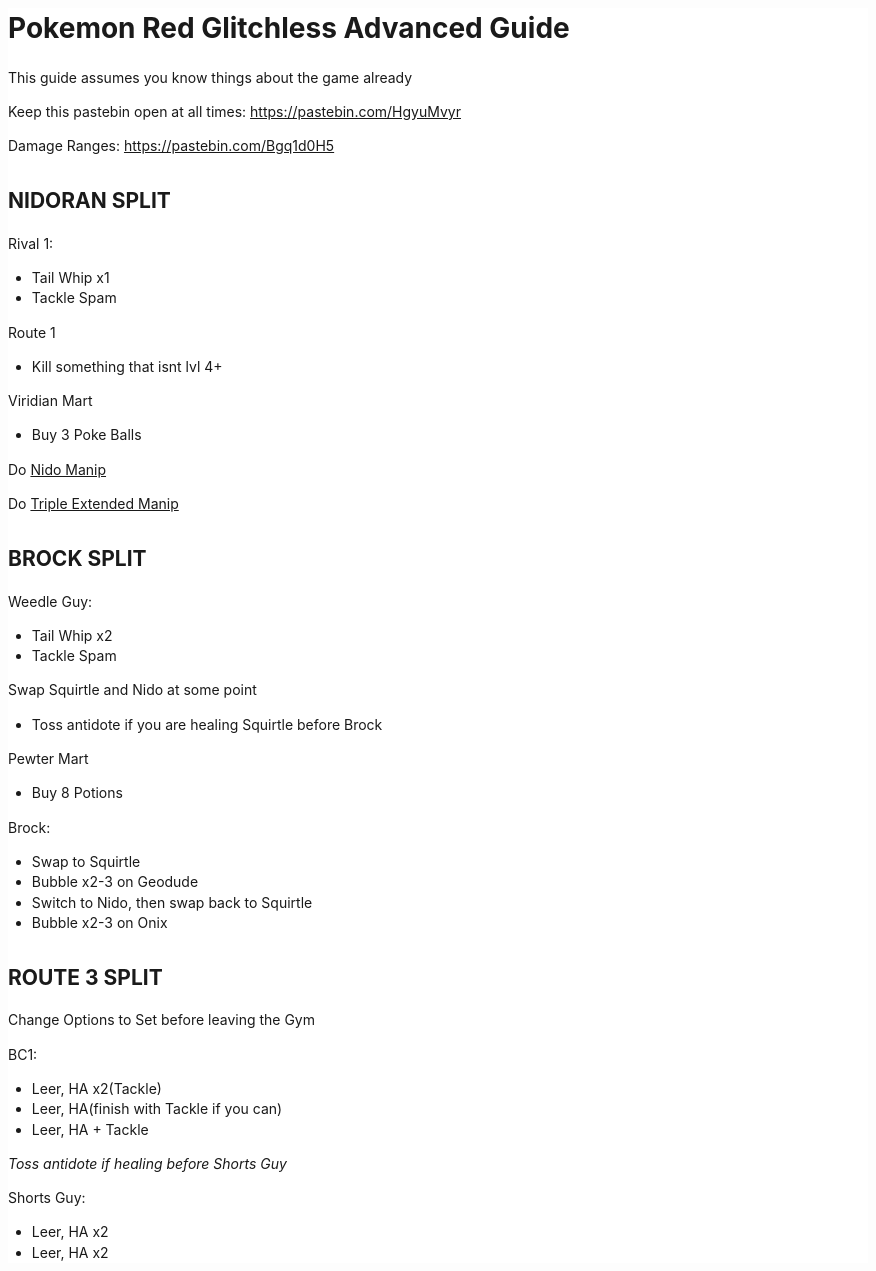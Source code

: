 # Pokemon Red Glitchless Advanced Guide

This guide assumes you know things about the game already

Keep this pastebin open at all times: https://pastebin.com/HgyuMvyr

Damage Ranges: https://pastebin.com/Bgq1d0H5

## NIDORAN SPLIT

Rival 1:
- Tail Whip x1
- Tackle Spam

Route 1
- Kill something that isnt lvl 4+

Viridian Mart
- Buy 3 Poke Balls

Do [Nido Manip](../resources/nido-manip.md)

Do [Triple Extended Manip](../resources/triple-extended)

## BROCK SPLIT

Weedle Guy:
- Tail Whip x2
- Tackle Spam

Swap Squirtle and Nido at some point
- Toss antidote if you are healing Squirtle before Brock

Pewter Mart
- Buy 8 Potions

Brock:
- Swap to Squirtle
- Bubble x2-3 on Geodude
- Switch to Nido, then swap back to Squirtle
- Bubble x2-3 on Onix

## ROUTE 3 SPLIT

Change Options to Set before leaving the Gym

BC1:
- Leer, HA x2(Tackle)
- Leer, HA(finish with Tackle if you can)
- Leer, HA + Tackle

*Toss antidote if healing before Shorts Guy*

Shorts Guy:
- Leer, HA x2
- Leer, HA x2
